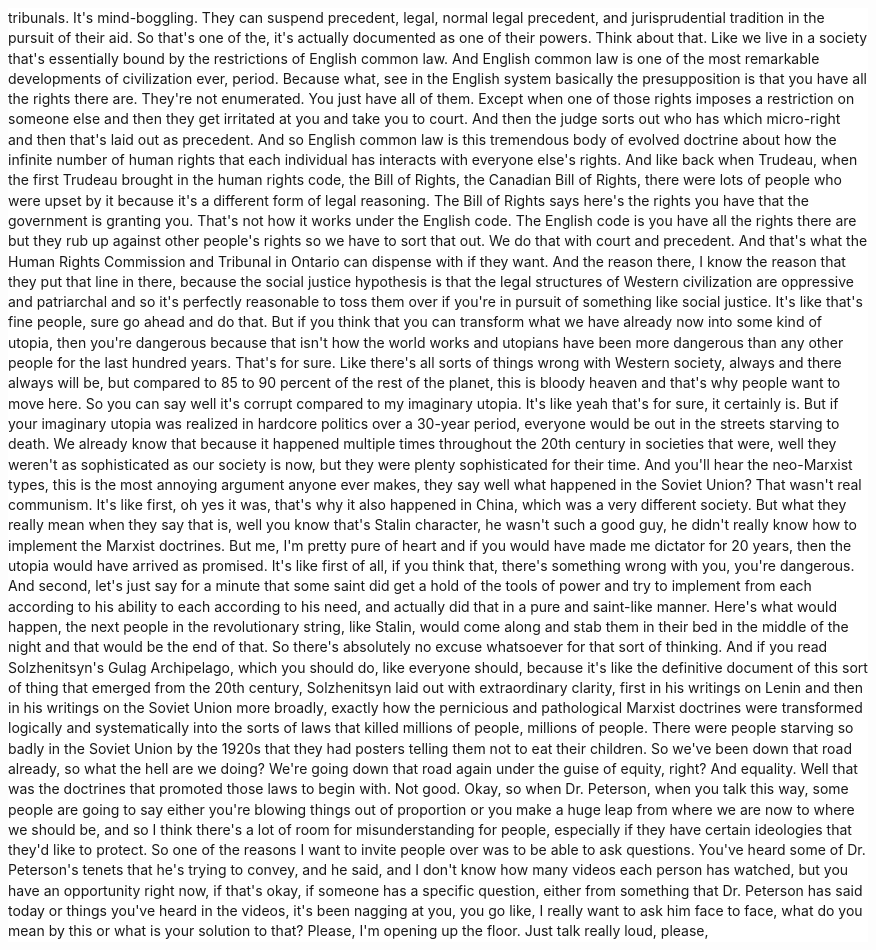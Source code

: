 tribunals. It's mind-boggling. They can suspend precedent, legal, normal legal precedent, and jurisprudential tradition in the pursuit of their aid. So that's one of the, it's actually documented as one of their powers. Think about that. Like we live in a society that's essentially bound by the restrictions of English common law. And English common law is one of the most remarkable developments of civilization ever, period. Because what, see in the English system basically the presupposition is that you have all the rights there are. They're not enumerated. You just have all of them. Except when one of those rights imposes a restriction on someone else and then they get irritated at you and take you to court. And then the judge sorts out who has which micro-right and then that's laid out as precedent. And so English common law is this tremendous body of evolved doctrine about how the infinite number of human rights that each individual has interacts with everyone else's rights. And like back when Trudeau, when the first Trudeau brought in the human rights code, the Bill of Rights, the Canadian Bill of Rights, there were lots of people who were upset by it because it's a different form of legal reasoning. The Bill of Rights says here's the rights you have that the government is granting you. That's not how it works under the English code. The English code is you have all the rights there are but they rub up against other people's rights so we have to sort that out. We do that with court and precedent. And that's what the Human Rights Commission and Tribunal in Ontario can dispense with if they want. And the reason there, I know the reason that they put that line in there, because the social justice hypothesis is that the legal structures of Western civilization are oppressive and patriarchal and so it's perfectly reasonable to toss them over if you're in pursuit of something like social justice. It's like that's fine people, sure go ahead and do that. But if you think that you can transform what we have already now into some kind of utopia, then you're dangerous because that isn't how the world works and utopians have been more dangerous than any other people for the last hundred years. That's for sure. Like there's all sorts of things wrong with Western society, always and there always will be, but compared to 85 to 90 percent of the rest of the planet, this is bloody heaven and that's why people want to move here. So you can say well it's corrupt compared to my imaginary utopia. It's like yeah that's for sure, it certainly is. But if your imaginary utopia was realized in hardcore politics over a 30-year period, everyone would be out in the streets starving to death. We already know that because it happened multiple times throughout the 20th century in societies that were, well they weren't as sophisticated as our society is now, but they were plenty sophisticated for their time. And you'll hear the neo-Marxist types, this is the most annoying argument anyone ever makes, they say well what happened in the Soviet Union? That wasn't real communism. It's like first, oh yes it was, that's why it also happened in China, which was a very different society. But what they really mean when they say that is, well you know that's Stalin character, he wasn't such a good guy, he didn't really know how to implement the Marxist doctrines. But me, I'm pretty pure of heart and if you would have made me dictator for 20 years, then the utopia would have arrived as promised. It's like first of all, if you think that, there's something wrong with you, you're dangerous. And second, let's just say for a minute that some saint did get a hold of the tools of power and try to implement from each according to his ability to each according to his need, and actually did that in a pure and saint-like manner. Here's what would happen, the next people in the revolutionary string, like Stalin, would come along and stab them in their bed in the middle of the night and that would be the end of that. So there's absolutely no excuse whatsoever for that sort of thinking. And if you read Solzhenitsyn's Gulag Archipelago, which you should do, like everyone should, because it's like the definitive document of this sort of thing that emerged from the 20th century, Solzhenitsyn laid out with extraordinary clarity, first in his writings on Lenin and then in his writings on the Soviet Union more broadly, exactly how the pernicious and pathological Marxist doctrines were transformed logically and systematically into the sorts of laws that killed millions of people, millions of people. There were people starving so badly in the Soviet Union by the 1920s that they had posters telling them not to eat their children. So we've been down that road already, so what the hell are we doing? We're going down that road again under the guise of equity, right? And equality. Well that was the doctrines that promoted those laws to begin with. Not good. Okay, so when Dr. Peterson, when you talk this way, some people are going to say either you're blowing things out of proportion or you make a huge leap from where we are now to where we should be, and so I think there's a lot of room for misunderstanding for people, especially if they have certain ideologies that they'd like to protect. So one of the reasons I want to invite people over was to be able to ask questions. You've heard some of Dr. Peterson's tenets that he's trying to convey, and he said, and I don't know how many videos each person has watched, but you have an opportunity right now, if that's okay, if someone has a specific question, either from something that Dr. Peterson has said today or things you've heard in the videos, it's been nagging at you, you go like, I really want to ask him face to face, what do you mean by this or what is your solution to that? Please, I'm opening up the floor. Just talk really loud, please,